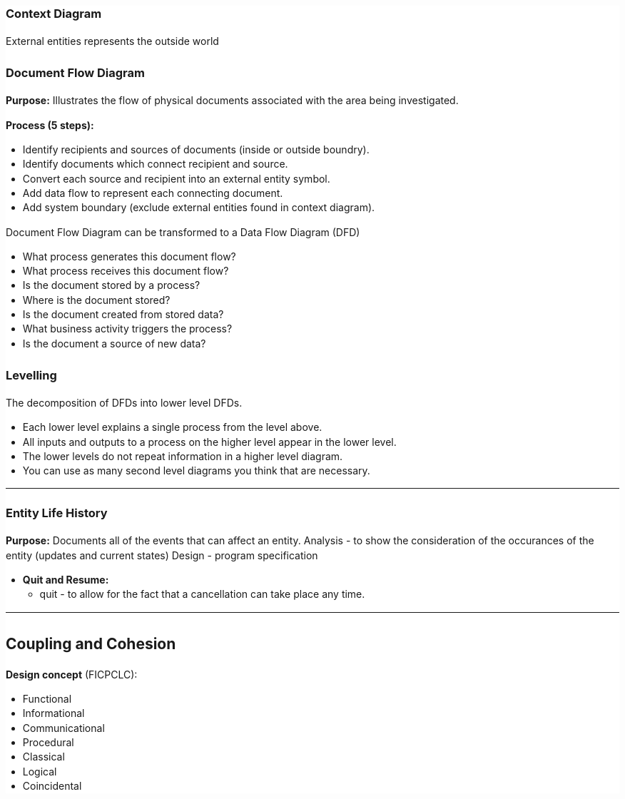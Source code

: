 ### Context Diagram
External entities represents the outside world

### Document Flow Diagram
**Purpose:**
Illustrates the flow of physical documents associated with the area being investigated. 

**Process (5 steps):**
- Identify recipients and sources of documents (inside or outside boundry).
- Identify documents which connect recipient and source.
- Convert each source and recipient into an external entity symbol.
- Add data flow to represent each connecting document.
- Add system boundary (exclude external entities found in context diagram).

Document Flow Diagram can be transformed to a Data Flow Diagram (DFD)
- What process generates this document flow?
- What process receives this document flow?
- Is the document stored by a process?
- Where is the document stored?
- Is the document created from stored data?
- What business activity triggers the process?
- Is the document a source of new data?

### Levelling
The decomposition of DFDs into lower level DFDs.
- Each lower level explains a single process from the level above.
- All inputs and outputs to a process on the higher level appear in the lower level.
- The lower levels do not repeat information in a higher level diagram.
- You can use as many second level diagrams you think that are necessary.

______________________________________________________

### Entity Life History

**Purpose:**
Documents all of the events that can affect an entity. 
Analysis - to show the consideration of the occurances of the entity (updates and current states)
Design - program specification

- **Quit and Resume:**
  - quit - to allow for the fact that a cancellation can take place any time.
 
 
______________________________________________________

## Coupling and Cohesion

**Design concept** (FICPCLC):
  - Functional
  - Informational
  - Communicational
  - Procedural
  - Classical
  - Logical
  - Coincidental




